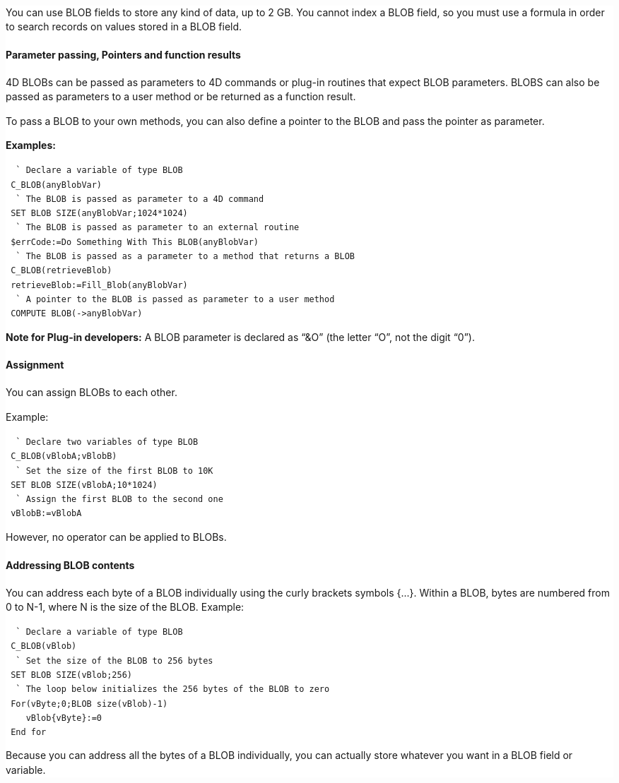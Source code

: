 You can use BLOB fields to store any kind of data, up to 2 GB. You cannot index a BLOB field, so you must use a formula in order to search records on values stored in a BLOB field.

#### Parameter passing, Pointers and function results  

4D BLOBs can be passed as parameters to 4D commands or plug-in routines that expect BLOB parameters. BLOBS can also be passed as parameters to a user method or be returned as a function result.

To pass a BLOB to your own methods, you can also define a pointer to the BLOB and pass the pointer as parameter.

**Examples:**
```
  ` Declare a variable of type BLOB
 C_BLOB(anyBlobVar)
  ` The BLOB is passed as parameter to a 4D command
 SET BLOB SIZE(anyBlobVar;1024*1024)
  ` The BLOB is passed as parameter to an external routine
 $errCode:=Do Something With This BLOB(anyBlobVar)
  ` The BLOB is passed as a parameter to a method that returns a BLOB
 C_BLOB(retrieveBlob)
 retrieveBlob:=Fill_Blob(anyBlobVar)
  ` A pointer to the BLOB is passed as parameter to a user method
 COMPUTE BLOB(->anyBlobVar)
```
**Note for Plug-in developers:** A BLOB parameter is declared as “&O” (the letter “O”, not the digit “0”).

#### Assignment

You can assign BLOBs to each other.

Example:
```
  ` Declare two variables of type BLOB
 C_BLOB(vBlobA;vBlobB)
  ` Set the size of the first BLOB to 10K
 SET BLOB SIZE(vBlobA;10*1024)
  ` Assign the first BLOB to the second one
 vBlobB:=vBlobA
```

However, no operator can be applied to BLOBs.

#### Addressing BLOB contents  

You can address each byte of a BLOB individually using the curly brackets symbols {...}. Within a BLOB, bytes are numbered from 0 to N-1, where N is the size of the BLOB. Example:
```
  ` Declare a variable of type BLOB
 C_BLOB(vBlob)
  ` Set the size of the BLOB to 256 bytes
 SET BLOB SIZE(vBlob;256)
  ` The loop below initializes the 256 bytes of the BLOB to zero
 For(vByte;0;BLOB size(vBlob)-1)
    vBlob{vByte}:=0
 End for
```
Because you can address all the bytes of a BLOB individually, you can actually store whatever you want in a BLOB field or variable.
